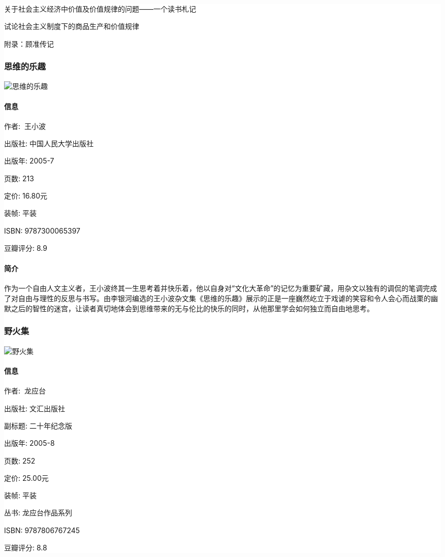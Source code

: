 关于社会主义经济中价值及价值规律的问题——一个读书札记

试论社会主义制度下的商品生产和价值规律

附录：顾准传记



### 思维的乐趣

![思维的乐趣](https://img1.doubanio.com/view/subject/l/public/s1430717.jpg)

#### 信息

作者:  王小波 

出版社: 中国人民大学出版社 

出版年: 2005-7 

页数: 213 

定价: 16.80元 

装帧: 平装 

ISBN: 9787300065397

豆瓣评分: 8.9

#### 简介

作为一个自由人文主义者，王小波终其一生思考着并快乐着，他以自身对“文化大革命”的记忆为重要矿藏，用杂文以独有的调侃的笔调完成了对自由与理性的反思与书写。由李银河编选的王小波杂文集《思维的乐趣》展示的正是一座巍然屹立于戏谑的笑容和令人会心而战栗的幽默之后的智性的迷宫，让读者真切地体会到思维带来的无与伦比的快乐的同时，从他那里学会如何独立而自由地思考。



### 野火集

![野火集](https://img1.doubanio.com/view/subject/l/public/s1469589.jpg)

#### 信息

作者:  龙应台 

出版社: 文汇出版社 

副标题: 二十年纪念版 

出版年: 2005-8 

页数: 252 

定价: 25.00元 

装帧: 平装 

丛书: 龙应台作品系列 

ISBN: 9787806767245

豆瓣评分: 8.8
